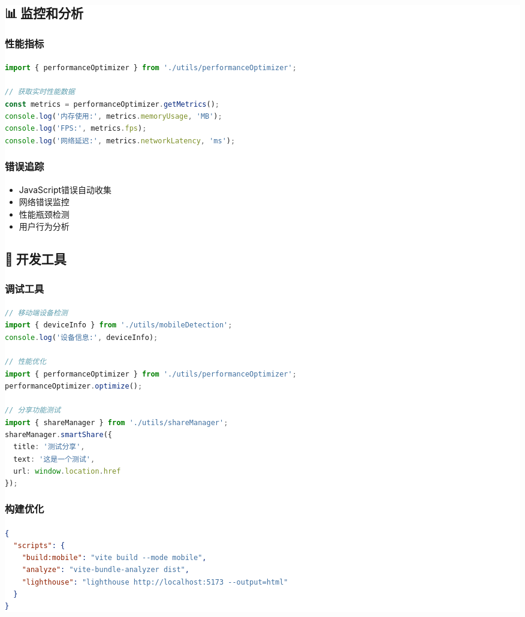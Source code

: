 ## 📊 **监控和分析**

### **性能指标**
```typescript
import { performanceOptimizer } from './utils/performanceOptimizer';

// 获取实时性能数据
const metrics = performanceOptimizer.getMetrics();
console.log('内存使用:', metrics.memoryUsage, 'MB');
console.log('FPS:', metrics.fps);
console.log('网络延迟:', metrics.networkLatency, 'ms');
```

### **错误追踪**
- JavaScript错误自动收集
- 网络错误监控
- 性能瓶颈检测
- 用户行为分析

## 🔧 **开发工具**

### **调试工具**
```typescript
// 移动端设备检测
import { deviceInfo } from './utils/mobileDetection';
console.log('设备信息:', deviceInfo);

// 性能优化
import { performanceOptimizer } from './utils/performanceOptimizer';
performanceOptimizer.optimize();

// 分享功能测试
import { shareManager } from './utils/shareManager';
shareManager.smartShare({
  title: '测试分享',
  text: '这是一个测试',
  url: window.location.href
});
```

### **构建优化**
```json
{
  "scripts": {
    "build:mobile": "vite build --mode mobile",
    "analyze": "vite-bundle-analyzer dist",
    "lighthouse": "lighthouse http://localhost:5173 --output=html"
  }
}
```
